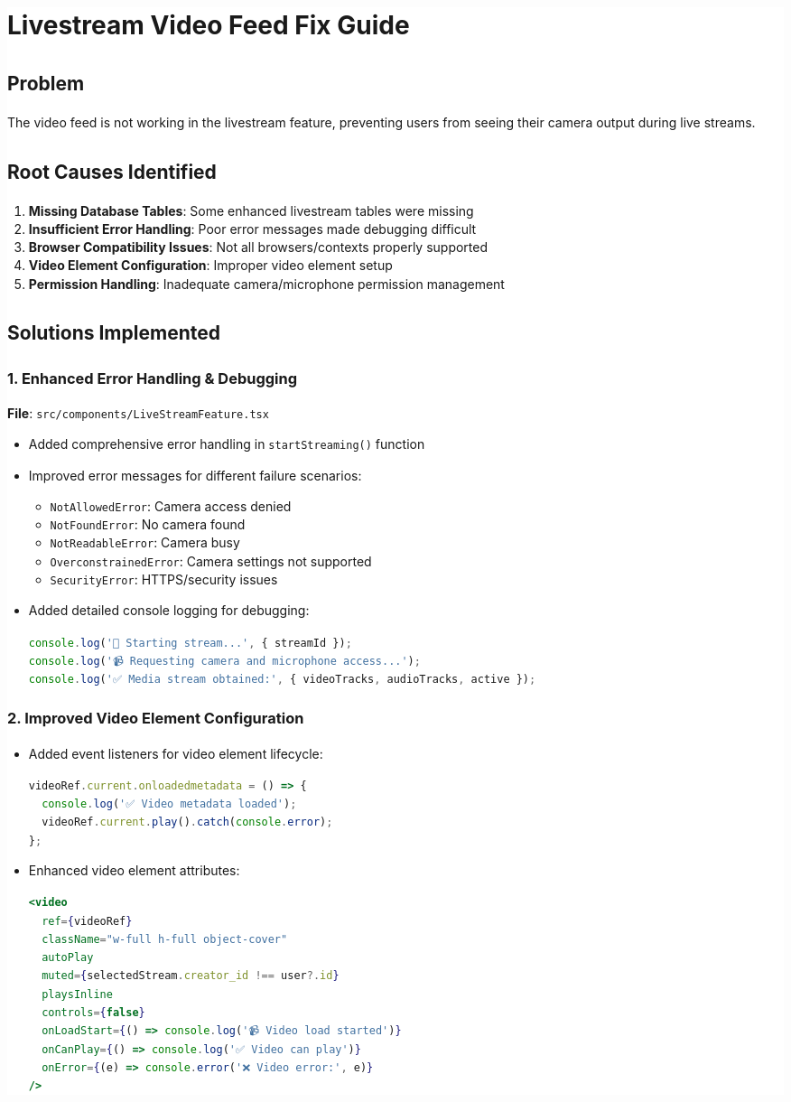 # Livestream Video Feed Fix Guide

## Problem
The video feed is not working in the livestream feature, preventing users from seeing their camera output during live streams.

## Root Causes Identified

1. **Missing Database Tables**: Some enhanced livestream tables were missing
2. **Insufficient Error Handling**: Poor error messages made debugging difficult
3. **Browser Compatibility Issues**: Not all browsers/contexts properly supported
4. **Video Element Configuration**: Improper video element setup
5. **Permission Handling**: Inadequate camera/microphone permission management

## Solutions Implemented

### 1. Enhanced Error Handling & Debugging

**File**: `src/components/LiveStreamFeature.tsx`

- Added comprehensive error handling in `startStreaming()` function
- Improved error messages for different failure scenarios:
  - `NotAllowedError`: Camera access denied
  - `NotFoundError`: No camera found
  - `NotReadableError`: Camera busy
  - `OverconstrainedError`: Camera settings not supported
  - `SecurityError`: HTTPS/security issues

- Added detailed console logging for debugging:
  ```javascript
  console.log('🎥 Starting stream...', { streamId });
  console.log('📹 Requesting camera and microphone access...');
  console.log('✅ Media stream obtained:', { videoTracks, audioTracks, active });
  ```

### 2. Improved Video Element Configuration

- Added event listeners for video element lifecycle:
  ```javascript
  videoRef.current.onloadedmetadata = () => {
    console.log('✅ Video metadata loaded');
    videoRef.current.play().catch(console.error);
  };
  ```

- Enhanced video element attributes:
  ```jsx
  <video 
    ref={videoRef}
    className="w-full h-full object-cover"
    autoPlay
    muted={selectedStream.creator_id !== user?.id}
    playsInline
    controls={false}
    onLoadStart={() => console.log('📹 Video load started')}
    onCanPlay={() => console.log('✅ Video can play')}
    onError={(e) => console.error('❌ Video error:', e)}
  />
  ```
